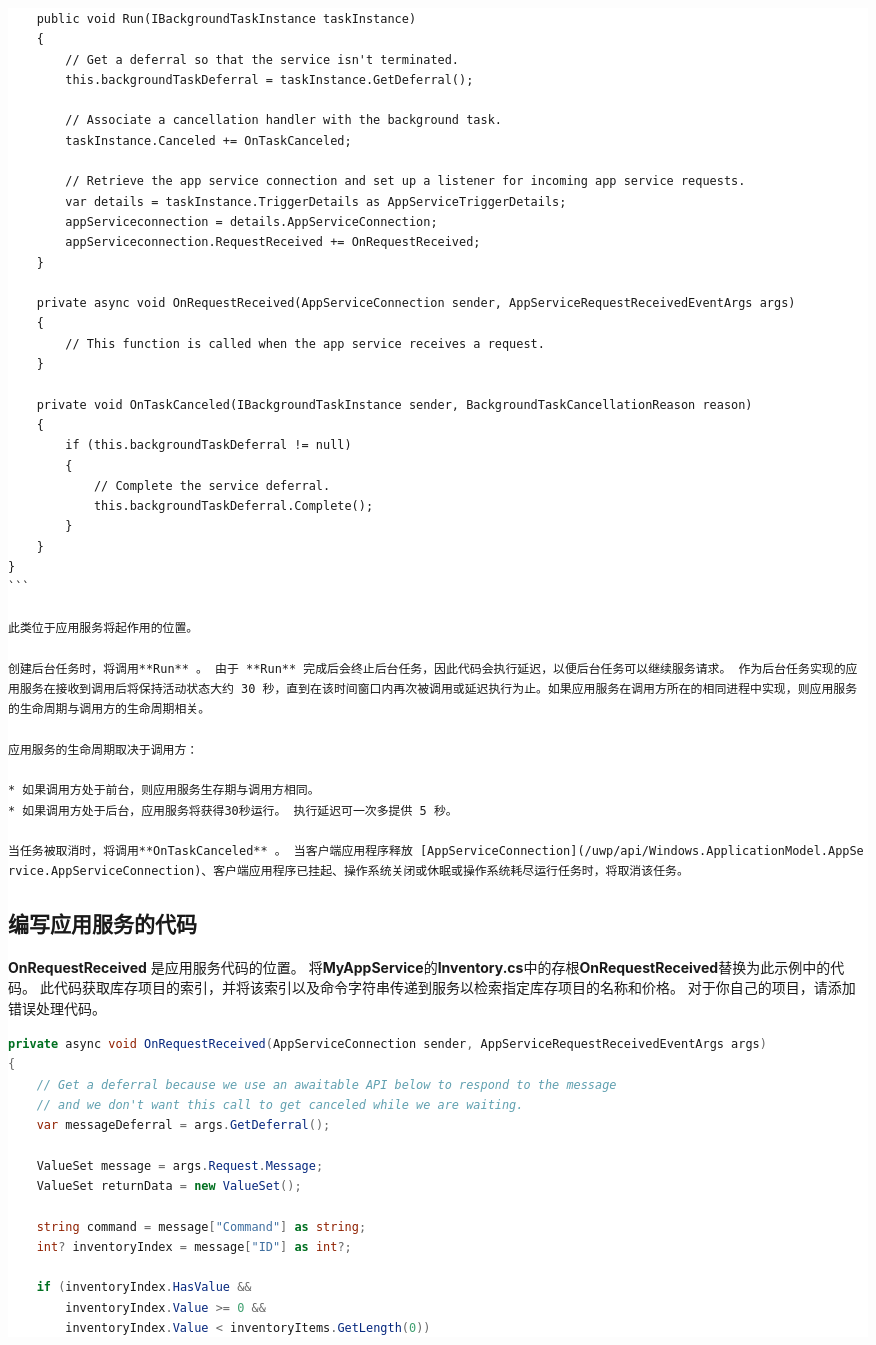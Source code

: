         public void Run(IBackgroundTaskInstance taskInstance)
        {
            // Get a deferral so that the service isn't terminated.
            this.backgroundTaskDeferral = taskInstance.GetDeferral();

            // Associate a cancellation handler with the background task.
            taskInstance.Canceled += OnTaskCanceled;

            // Retrieve the app service connection and set up a listener for incoming app service requests.
            var details = taskInstance.TriggerDetails as AppServiceTriggerDetails;
            appServiceconnection = details.AppServiceConnection;
            appServiceconnection.RequestReceived += OnRequestReceived;
        }

        private async void OnRequestReceived(AppServiceConnection sender, AppServiceRequestReceivedEventArgs args)
        {
            // This function is called when the app service receives a request.
        }

        private void OnTaskCanceled(IBackgroundTaskInstance sender, BackgroundTaskCancellationReason reason)
        {
            if (this.backgroundTaskDeferral != null)
            {
                // Complete the service deferral.
                this.backgroundTaskDeferral.Complete();
            }
        }
    }
    ```

    此类位于应用服务将起作用的位置。

    创建后台任务时，将调用**Run** 。 由于 **Run** 完成后会终止后台任务，因此代码会执行延迟，以便后台任务可以继续服务请求。 作为后台任务实现的应用服务在接收到调用后将保持活动状态大约 30 秒，直到在该时间窗口内再次被调用或延迟执行为止。如果应用服务在调用方所在的相同进程中实现，则应用服务的生命周期与调用方的生命周期相关。

    应用服务的生命周期取决于调用方：

    * 如果调用方处于前台，则应用服务生存期与调用方相同。
    * 如果调用方处于后台，应用服务将获得30秒运行。 执行延迟可一次多提供 5 秒。

    当任务被取消时，将调用**OnTaskCanceled** 。 当客户端应用程序释放 [AppServiceConnection](/uwp/api/Windows.ApplicationModel.AppService.AppServiceConnection)、客户端应用程序已挂起、操作系统关闭或休眠或操作系统耗尽运行任务时，将取消该任务。

## <a name="write-the-code-for-the-app-service"></a>编写应用服务的代码

**OnRequestReceived** 是应用服务代码的位置。 将**MyAppService**的**Inventory.cs**中的存根**OnRequestReceived**替换为此示例中的代码。 此代码获取库存项目的索引，并将该索引以及命令字符串传递到服务以检索指定库存项目的名称和价格。 对于你自己的项目，请添加错误处理代码。

```cs
private async void OnRequestReceived(AppServiceConnection sender, AppServiceRequestReceivedEventArgs args)
{
    // Get a deferral because we use an awaitable API below to respond to the message
    // and we don't want this call to get canceled while we are waiting.
    var messageDeferral = args.GetDeferral();

    ValueSet message = args.Request.Message;
    ValueSet returnData = new ValueSet();

    string command = message["Command"] as string;
    int? inventoryIndex = message["ID"] as int?;

    if (inventoryIndex.HasValue &&
        inventoryIndex.Value >= 0 &&
        inventoryIndex.Value < inventoryItems.GetLength(0))
```